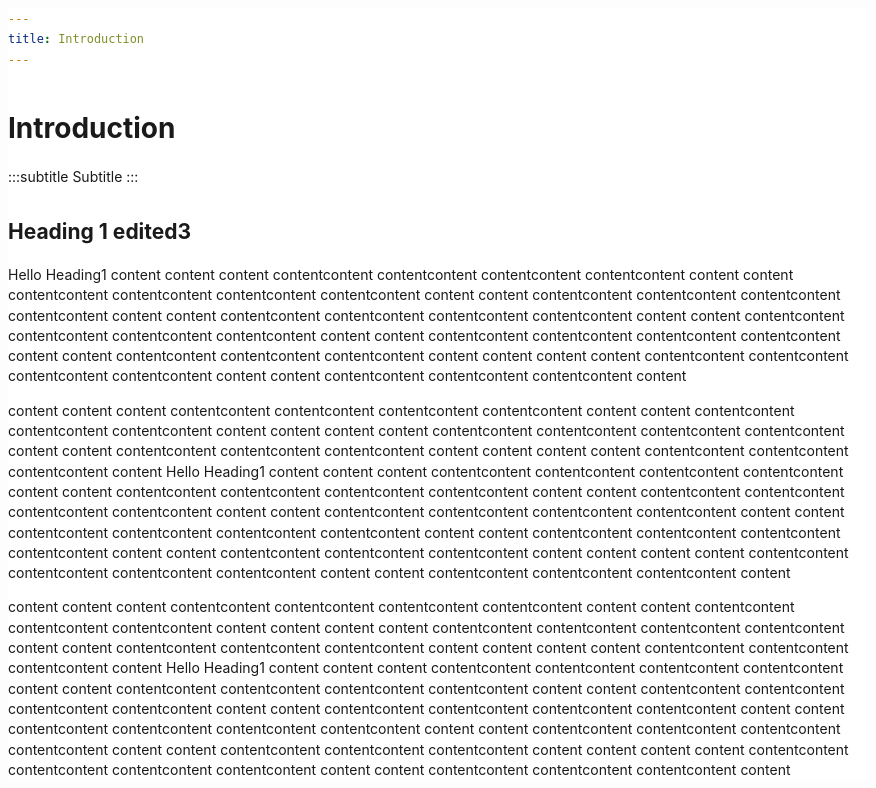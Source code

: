 ```yaml
---
title: Introduction
---
```


# Introduction
:::subtitle
Subtitle
:::

## Heading 1 edited3
Hello Heading1
content content content contentcontent contentcontent contentcontent contentcontent content content contentcontent contentcontent contentcontent contentcontent content content contentcontent contentcontent contentcontent contentcontent content content contentcontent contentcontent contentcontent contentcontent content content contentcontent contentcontent contentcontent contentcontent content content contentcontent contentcontent contentcontent contentcontent content content contentcontent contentcontent contentcontent content
content content content contentcontent contentcontent contentcontent contentcontent content content contentcontent contentcontent contentcontent content

content content content contentcontent contentcontent contentcontent contentcontent content content contentcontent contentcontent contentcontent content
content content content contentcontent contentcontent contentcontent contentcontent content content contentcontent contentcontent contentcontent content
content content content contentcontent contentcontent contentcontent content
Hello Heading1
content content content contentcontent contentcontent contentcontent contentcontent content content contentcontent contentcontent contentcontent contentcontent content content contentcontent contentcontent contentcontent contentcontent content content contentcontent contentcontent contentcontent contentcontent content content contentcontent contentcontent contentcontent contentcontent content content contentcontent contentcontent contentcontent contentcontent content content contentcontent contentcontent contentcontent content
content content content contentcontent contentcontent contentcontent contentcontent content content contentcontent contentcontent contentcontent content

content content content contentcontent contentcontent contentcontent contentcontent content content contentcontent contentcontent contentcontent content
content content content contentcontent contentcontent contentcontent contentcontent content content contentcontent contentcontent contentcontent content
content content content contentcontent contentcontent contentcontent content
Hello Heading1
content content content contentcontent contentcontent contentcontent contentcontent content content contentcontent contentcontent contentcontent contentcontent content content contentcontent contentcontent contentcontent contentcontent content content contentcontent contentcontent contentcontent contentcontent content content contentcontent contentcontent contentcontent contentcontent content content contentcontent contentcontent contentcontent contentcontent content content contentcontent contentcontent contentcontent content
content content content contentcontent contentcontent contentcontent contentcontent content content contentcontent contentcontent contentcontent content
